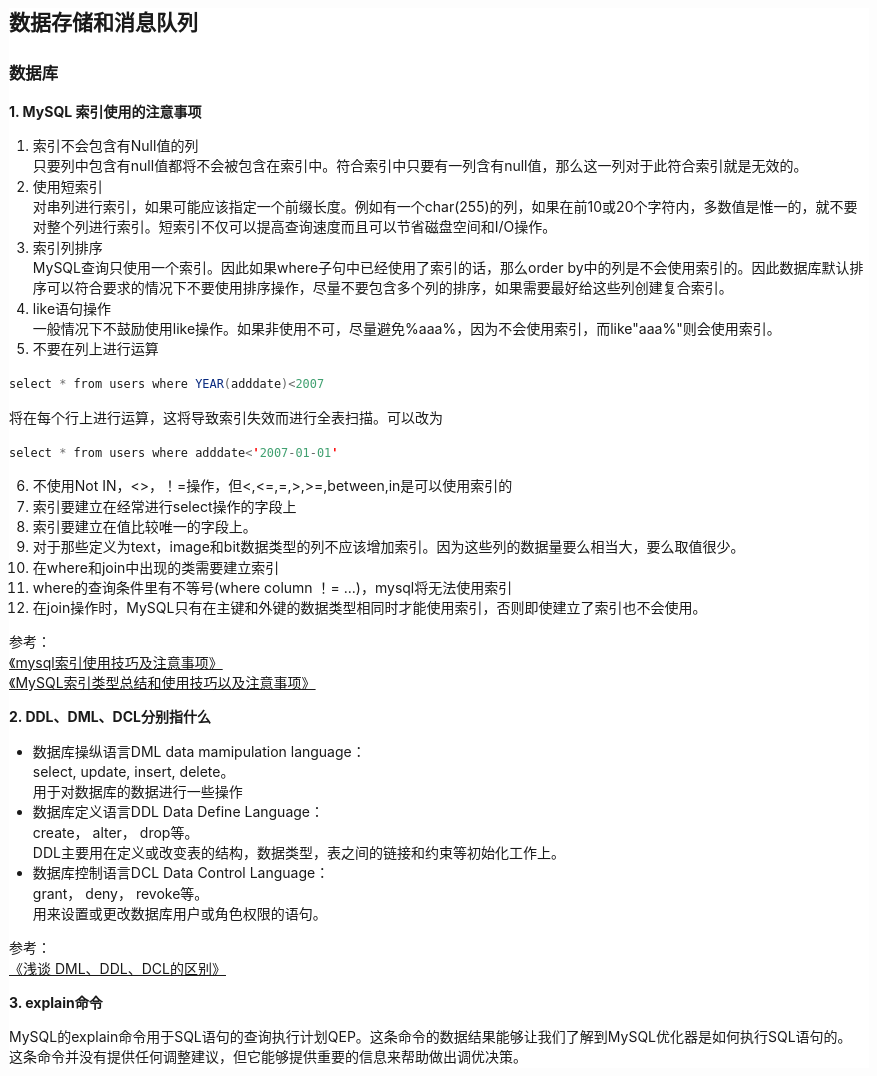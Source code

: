 
## 数据存储和消息队列

### 数据库

**1. MySQL 索引使用的注意事项**

1. 索引不会包含有Null值的列  
只要列中包含有null值都将不会被包含在索引中。符合索引中只要有一列含有null值，那么这一列对于此符合索引就是无效的。
2. 使用短索引  
对串列进行索引，如果可能应该指定一个前缀长度。例如有一个char(255)的列，如果在前10或20个字符内，多数值是惟一的，就不要对整个列进行索引。短索引不仅可以提高查询速度而且可以节省磁盘空间和I/O操作。
3. 索引列排序  
MySQL查询只使用一个索引。因此如果where子句中已经使用了索引的话，那么order by中的列是不会使用索引的。因此数据库默认排序可以符合要求的情况下不要使用排序操作，尽量不要包含多个列的排序，如果需要最好给这些列创建复合索引。
4. like语句操作  
一般情况下不鼓励使用like操作。如果非使用不可，尽量避免%aaa%，因为不会使用索引，而like"aaa%"则会使用索引。
5. 不要在列上进行运算  
``` Java
select * from users where YEAR(adddate)<2007
```
将在每个行上进行运算，这将导致索引失效而进行全表扫描。可以改为
``` java
select * from users where adddate<'2007-01-01'
```
6. 不使用Not IN，<>，！=操作，但<,<=,=,>,>=,between,in是可以使用索引的
7. 索引要建立在经常进行select操作的字段上
8. 索引要建立在值比较唯一的字段上。
9. 对于那些定义为text，image和bit数据类型的列不应该增加索引。因为这些列的数据量要么相当大，要么取值很少。
10. 在where和join中出现的类需要建立索引
11. where的查询条件里有不等号(where column ！= ...)，mysql将无法使用索引
12. 在join操作时，MySQL只有在主键和外键的数据类型相同时才能使用索引，否则即使建立了索引也不会使用。

参考：  
[《mysql索引使用技巧及注意事项》](https://www.cnblogs.com/heyonggang/p/6610526.html)  
[《MySQL索引类型总结和使用技巧以及注意事项》](https://blog.csdn.net/u010411264/article/details/50231903)

**2. DDL、DML、DCL分别指什么**

- 数据库操纵语言DML data mamipulation language：   
select, update, insert, delete。  
用于对数据库的数据进行一些操作
- 数据库定义语言DDL Data Define Language：  
create， alter， drop等。  
DDL主要用在定义或改变表的结构，数据类型，表之间的链接和约束等初始化工作上。
- 数据库控制语言DCL Data Control Language：  
grant， deny， revoke等。  
用来设置或更改数据库用户或角色权限的语句。

参考：  
[《浅谈 DML、DDL、DCL的区别》](http://www.cnblogs.com/dato/p/7049343.html)

**3. explain命令**

MySQL的explain命令用于SQL语句的查询执行计划QEP。这条命令的数据结果能够让我们了解到MySQL优化器是如何执行SQL语句的。  
这条命令并没有提供任何调整建议，但它能够提供重要的信息来帮助做出调优决策。

